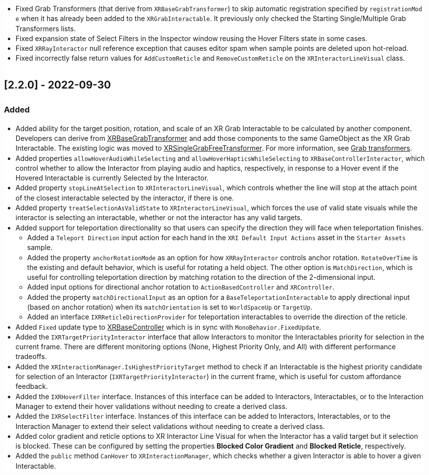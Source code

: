 - Fixed Grab Transformers (that derive from `XRBaseGrabTransformer`) to skip automatic registration specified by `registrationMode` when it has already been added to the `XRGrabInteractable`. It previously only checked the Starting Single/Multiple Grab Transformers lists.
- Fixed expansion state of Select Filters in the Inspector window reusing the Hover Filters state in some cases.
- Fixed `XRRayInteractor` null reference exception that causes editor spam when sample points are deleted upon hot-reload.
- Fixed incorrectly false return values for `AddCustomReticle` and `RemoveCustomReticle` on the `XRInteractorLineVisual` class.

## [2.2.0] - 2022-09-30

### Added
- Added ability for the target position, rotation, and scale of an XR Grab Interactable to be calculated by another component. Developers can derive from [XRBaseGrabTransformer](xref:UnityEngine.XR.Interaction.Toolkit.Transformers.XRBaseGrabTransformer) and add those components to the same GameObject as the XR Grab Interactable. The existing logic was moved to [XRSingleGrabFreeTransformer](xref:UnityEngine.XR.Interaction.Toolkit.Transformers.XRSingleGrabFreeTransformer). For more information, see [Grab transformers](../manual/xr-grab-interactable.html#grab-transformers).
- Added properties `allowHoverAudioWhileSelecting` and `allowHoverHapticsWhileSelecting` to `XRBaseControllerInteractor`, which control whether to allow the Interactor from playing audio and haptics, respectively, in response to a Hover event if the Hovered Interactable is currently Selected by the Interactor.
- Added property `stopLineAtSelection` to `XRInteractorLineVisual`, which controls whether the line will stop at the attach point of the closest interactable selected by the interactor, if there is one.
- Added property `treatSelectionAsValidState` to `XRInteractorLineVisual`, which forces the use of valid state visuals while the interactor is selecting an interactable, whether or not the interactor has any valid targets.
- Added support for teleportation directionality so that users can specify the direction they will face when teleportation finishes.
  - Added a `Teleport Direction` input action for each hand in the `XRI Default Input Actions` asset in the `Starter Assets` sample.
  - Added the property `anchorRotationMode` as an option for how `XRRayInteractor` controls anchor rotation. `RotateOverTime` is the existing and default behavior, which is useful for rotating a held object. The other option is `MatchDirection`, which is useful for controlling teleportation direction by matching rotation to the direction of the 2-dimensional input.
  - Added input options for directional anchor rotation to `ActionBasedController` and `XRController`.
  - Added the property `matchDirectionalInput` as an option for a `BaseTeleportationInteractable` to apply directional input (based on anchor rotation) when its `matchOrientation` is set to `WorldSpaceUp` or `TargetUp`.
  - Added an interface `IXRReticleDirectionProvider` for teleportation interactables to override the direction of the reticle.
- Added `Fixed` update type to [XRBaseController](xref:UnityEngine.XR.Interaction.Toolkit.XRBaseController) which is in sync with `MonoBehavior.FixedUpdate`.
- Added the `IXRTargetPriorityInteractor` interface that allow Interactors to monitor the Interactables priority for selection in the current frame. There are different monitoring options (None, Highest Priority Only, and All) with different performance tradeoffs.
- Added the `XRInteractionManager.IsHighestPriorityTarget` method to check if an Interactable is the highest priority candidate for selection of an Interactor (`IXRTargetPriorityInteractor`) in the current frame, which is useful for custom affordance feedback.
- Added the `IXRHoverFilter` interface. Instances of this interface can be added to Interactors, Interactables, or to the Interaction Manager to extend their hover validations without needing to create a derived class.
- Added the `IXRSelectFilter` interface. Instances of this interface can be added to Interactors, Interactables, or to the Interaction Manager to extend their select validations without needing to create a derived class.
- Added color gradient and reticle options to XR Interactor Line Visual for when the Interactor has a valid target but it selection is blocked. These can be configured by setting the properties **Blocked Color Gradient** and **Blocked Reticle**, respectively.
- Added the `public` method `CanHover` to `XRInteractionManager`, which checks whether a given Interactor is able to hover a given Interactable.